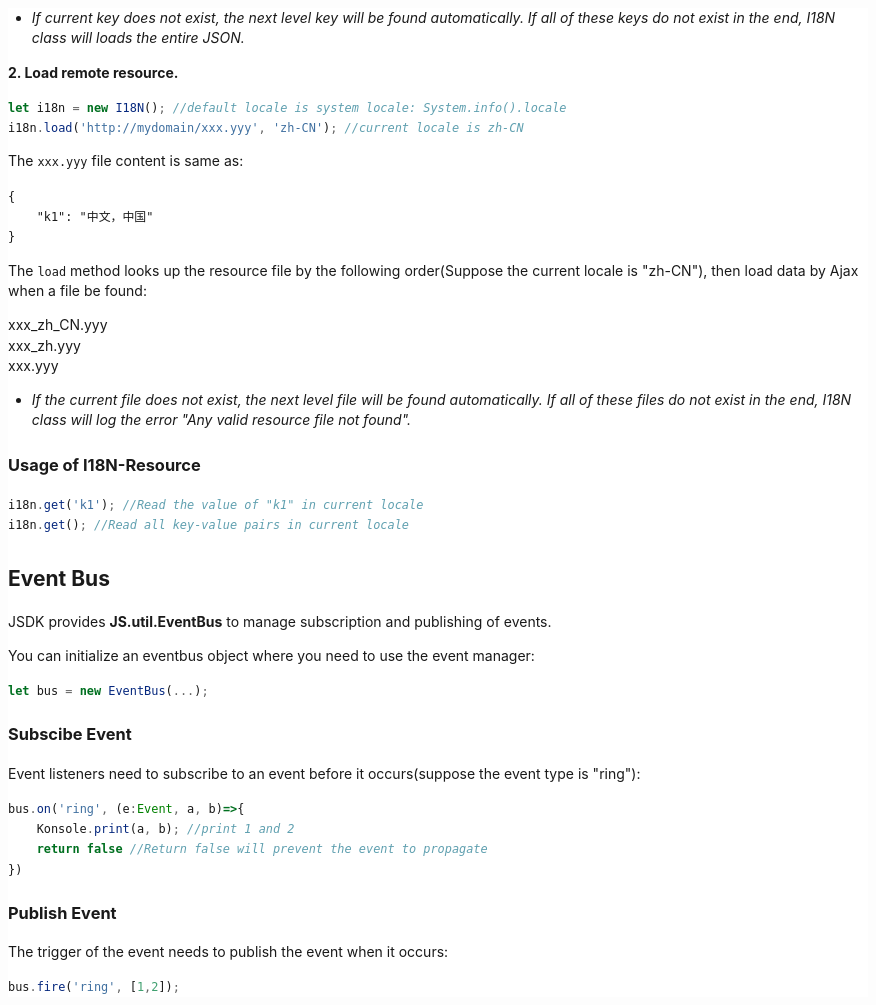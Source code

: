 * *If current key does not exist, the next level key will be found automatically. If all of these keys do not exist in the end, I18N class will loads the entire JSON.*

<b>2. Load remote resource.</b>

```javascript
let i18n = new I18N(); //default locale is system locale: System.info().locale
i18n.load('http://mydomain/xxx.yyy', 'zh-CN'); //current locale is zh-CN
```
The <code>xxx.yyy</code> file content is same as:
```text
{
    "k1": "中文，中国"
}
```

The <code>load</code> method looks up the resource file by the following order(Suppose the current locale is "zh-CN"), then load data by Ajax when a file be found: 
<p class="warn">
xxx_zh_CN.yyy<br>
xxx_zh.yyy<br>
xxx.yyy
</p>

* *If the current file does not exist, the next level file will be found automatically. If all of these files do not exist in the end, I18N class will log the error "Any valid resource file not found".*

### Usage of I18N-Resource

```javascript
i18n.get('k1'); //Read the value of "k1" in current locale
i18n.get(); //Read all key-value pairs in current locale
```

## Event Bus
JSDK provides <b>JS.util.EventBus</b> to manage subscription and publishing of events.

You can initialize an eventbus object where you need to use the event manager:
```javascript
let bus = new EventBus(...);
```

### Subscibe Event
Event listeners need to subscribe to an event before it occurs(suppose the event type is "ring"):
```javascript
bus.on('ring', (e:Event, a, b)=>{
    Konsole.print(a, b); //print 1 and 2
    return false //Return false will prevent the event to propagate
})
```
### Publish Event
The trigger of the event needs to publish the event when it occurs:
```javascript
bus.fire('ring', [1,2]);
```
